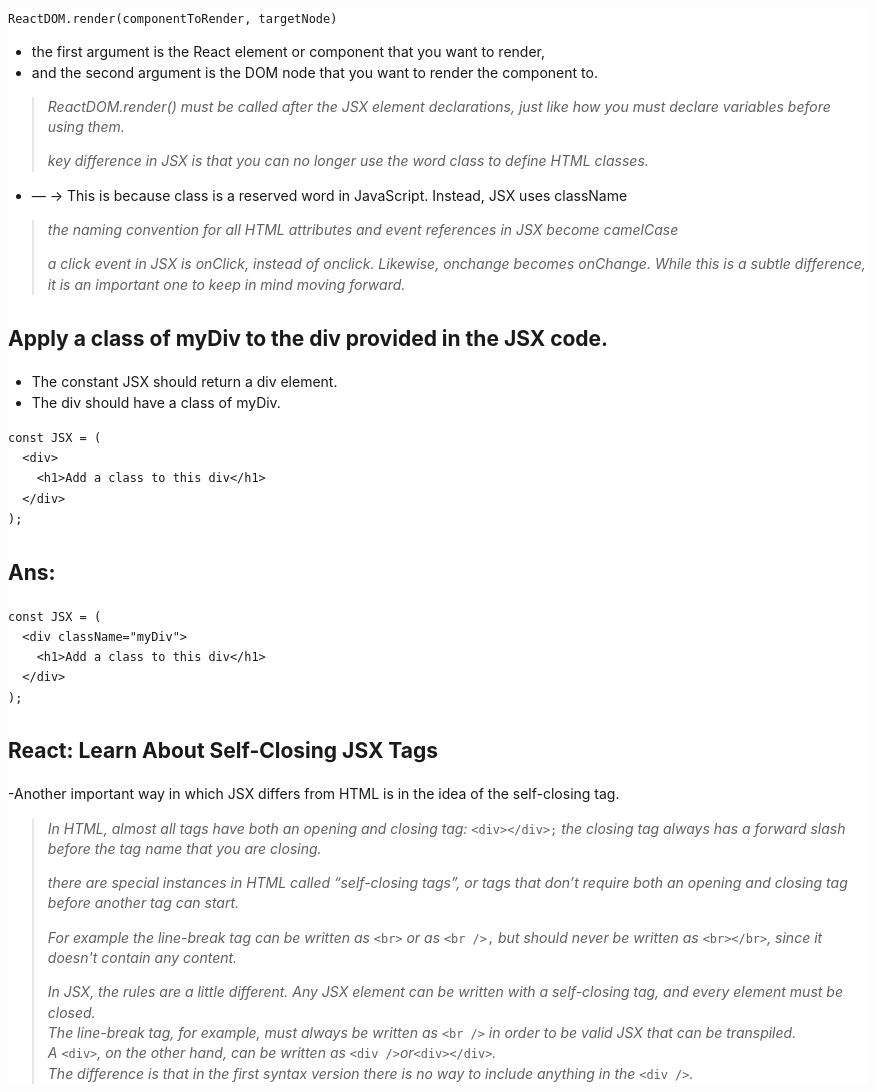 `ReactDOM.render(componentToRender, targetNode)`

* the first argument is the React element or component that you want to render,
* and the second argument is the DOM node that you want to render the component to.

> _ReactDOM.render\(\) must be called after the JSX element declarations, just like how you must declare variables before using them._
>
> _key difference in JSX is that you can no longer use the word class to define HTML classes._

* — -&gt; This is because class is a reserved word in JavaScript. Instead, JSX uses className

> _the naming convention for all HTML attributes and event references in JSX become camelCase_
>
> _a click event in JSX is onClick, instead of onclick. Likewise, onchange becomes onChange. While this is a subtle difference, it is an important one to keep in mind moving forward._

## Apply a class of myDiv to the div provided in the JSX code.

* The constant JSX should return a div element.
* The div should have a class of myDiv.

```text
const JSX = (
  <div>
    <h1>Add a class to this div</h1>
  </div>
);
```

## Ans:

```text
const JSX = (
  <div className="myDiv">
    <h1>Add a class to this div</h1>
  </div>
);
```

## React: Learn About Self-Closing JSX Tags

-Another important way in which JSX differs from HTML is in the idea of the self-closing tag.

> _In HTML, almost all tags have both an opening and closing tag:_ `<div></div>;` _the closing tag always has a forward slash before the tag name that you are closing._
>
> _there are special instances in HTML called “self-closing tags”, or tags that don’t require both an opening and closing tag before another tag can start._
>
> _For example the line-break tag can be written as_ `<br>` _or as_ `<br />,` _but should never be written as_ `<br></br>`_, since it doesn't contain any content._
>
> _In JSX, the rules are a little different. Any JSX element can be written with a self-closing tag, and every element must be closed.  
> The line-break tag, for example, must always be written as_ `<br />` _in order to be valid JSX that can be transpiled.  
> A_ `<div>`_, on the other hand, can be written as_ `<div />`_or_`<div></div>`_.  
> The difference is that in the first syntax version there is no way to include anything in the_ `<div />`_._

